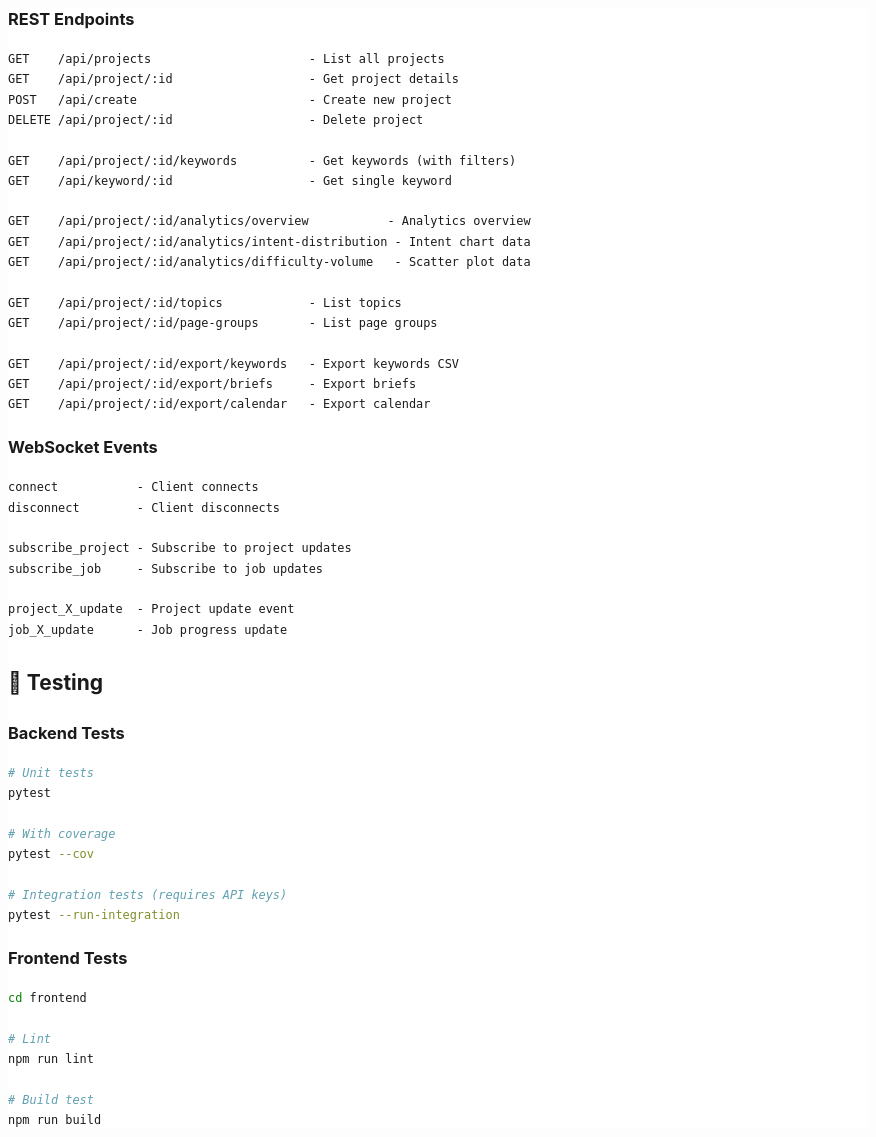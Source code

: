 ### REST Endpoints

```
GET    /api/projects                      - List all projects
GET    /api/project/:id                   - Get project details
POST   /api/create                        - Create new project
DELETE /api/project/:id                   - Delete project

GET    /api/project/:id/keywords          - Get keywords (with filters)
GET    /api/keyword/:id                   - Get single keyword

GET    /api/project/:id/analytics/overview           - Analytics overview
GET    /api/project/:id/analytics/intent-distribution - Intent chart data
GET    /api/project/:id/analytics/difficulty-volume   - Scatter plot data

GET    /api/project/:id/topics            - List topics
GET    /api/project/:id/page-groups       - List page groups

GET    /api/project/:id/export/keywords   - Export keywords CSV
GET    /api/project/:id/export/briefs     - Export briefs
GET    /api/project/:id/export/calendar   - Export calendar
```

### WebSocket Events

```
connect           - Client connects
disconnect        - Client disconnects

subscribe_project - Subscribe to project updates
subscribe_job     - Subscribe to job updates

project_X_update  - Project update event
job_X_update      - Job progress update
```

## 🧪 Testing

### Backend Tests
```bash
# Unit tests
pytest

# With coverage
pytest --cov

# Integration tests (requires API keys)
pytest --run-integration
```

### Frontend Tests
```bash
cd frontend

# Lint
npm run lint

# Build test
npm run build
```
